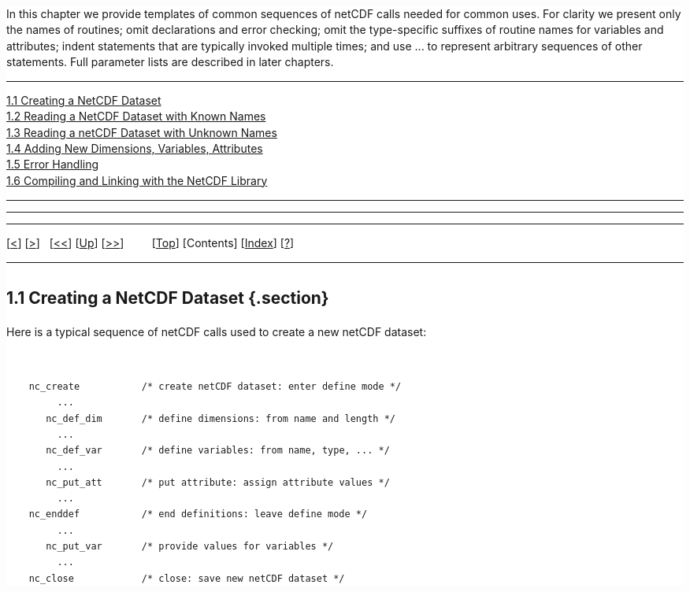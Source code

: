 In this chapter we provide templates of common sequences of netCDF calls
needed for common uses. For clarity we present only the names of
routines; omit declarations and error checking; omit the type-specific
suffixes of routine names for variables and attributes; indent
statements that are typically invoked multiple times; and use ... to
represent arbitrary sequences of other statements. Full parameter lists
are described in later chapters.

  --------------------------------------------------------------------- ---- --
  [1.1 Creating a NetCDF Dataset](#Creating)                                 
  [1.2 Reading a NetCDF Dataset with Known Names](#Reading-Known)            
  [1.3 Reading a netCDF Dataset with Unknown Names](#Reading-Unknown)        
  [1.4 Adding New Dimensions, Variables, Attributes](#Adding)                
  [1.5 Error Handling](#Errors)                                              
  [1.6 Compiling and Linking with the NetCDF Library](#Compiling)            
  --------------------------------------------------------------------- ---- --

* * * * *

  ------------------------------------------------------------------------ -------------------------------------------------------- --- -------------------------------------------------------------------------------------- ------------------------------------------------- ------------------------------------ --- --- --- --- ----------------------------------------- ------------ ------------------------------------ ----------------------------------
  [[\<](#Use-of-the-NetCDF-Library "Previous section in reading order")]   [[\>](#Reading-Known "Next section in reading order")]       [[\<\<](#Use-of-the-NetCDF-Library "Beginning of this chapter or previous chapter")]   [[Up](#Use-of-the-NetCDF-Library "Up section")]   [[\>\>](#Datasets "Next chapter")]                   [[Top](#Top "Cover (top) of document")]   [Contents]   [[Index](#Combined-Index "Index")]   [[?](#SEC_About "About (help)")]
  ------------------------------------------------------------------------ -------------------------------------------------------- --- -------------------------------------------------------------------------------------- ------------------------------------------------- ------------------------------------ --- --- --- --- ----------------------------------------- ------------ ------------------------------------ ----------------------------------

1.1 Creating a NetCDF Dataset {.section}
-----------------------------

Here is a typical sequence of netCDF calls used to create a new netCDF
dataset:

 

~~~~ {.example}
    nc_create           /* create netCDF dataset: enter define mode */
         ... 
       nc_def_dim       /* define dimensions: from name and length */
         ... 
       nc_def_var       /* define variables: from name, type, ... */
         ... 
       nc_put_att       /* put attribute: assign attribute values */
         ... 
    nc_enddef           /* end definitions: leave define mode */
         ... 
       nc_put_var       /* provide values for variables */
         ... 
    nc_close            /* close: save new netCDF dataset */
~~~~
